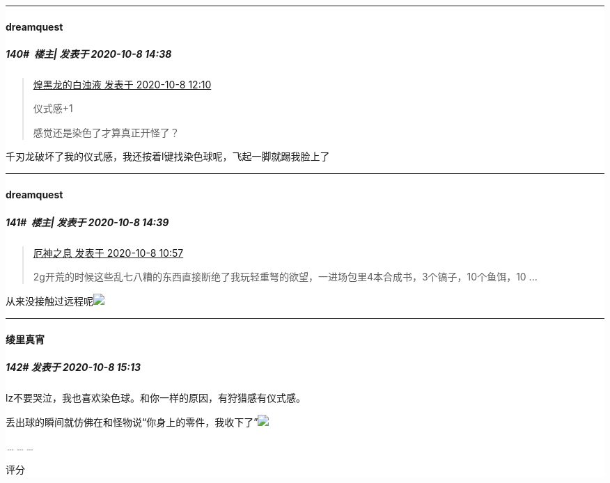 





-----

####  dreamquest  
##### 140#         楼主| 发表于 2020-10-8 14:38



<blockquote><a href="httphttps://bbs.saraba1st.com/2b/forum.php?mod=redirect&amp;goto=findpost&amp;pid=48985494&amp;ptid=1963693" target="_blank">煌黑龙的白浊液 发表于 2020-10-8 12:10</a>

仪式感+1

感觉还是染色了才算真正开怪了？</blockquote>
千刃龙破坏了我的仪式感，我还按着l键找染色球呢，飞起一脚就踢我脸上了







-----

####  dreamquest  
##### 141#         楼主| 发表于 2020-10-8 14:39



<blockquote><a href="httphttps://bbs.saraba1st.com/2b/forum.php?mod=redirect&amp;goto=findpost&amp;pid=48984881&amp;ptid=1963693" target="_blank">厄神之息 发表于 2020-10-8 10:57</a>

2g开荒的时候这些乱七八糟的东西直接断绝了我玩轻重弩的欲望，一进场包里4本合成书，3个镐子，10个鱼饵，10 ...</blockquote>
从来没接触过远程呢<img src="https://static.saraba1st.com/image/smiley/face2017/033.png" referrerpolicy="no-referrer">







-----

####  绫里真宵  
##### 142#       发表于 2020-10-8 15:13




lz不要哭泣，我也喜欢染色球。和你一样的原因，有狩猎感有仪式感。

丢出球的瞬间就仿佛在和怪物说“你身上的零件，我收下了”<img src="https://static.saraba1st.com/image/smiley/face2017/084.png" referrerpolicy="no-referrer">



﹍﹍﹍

评分



